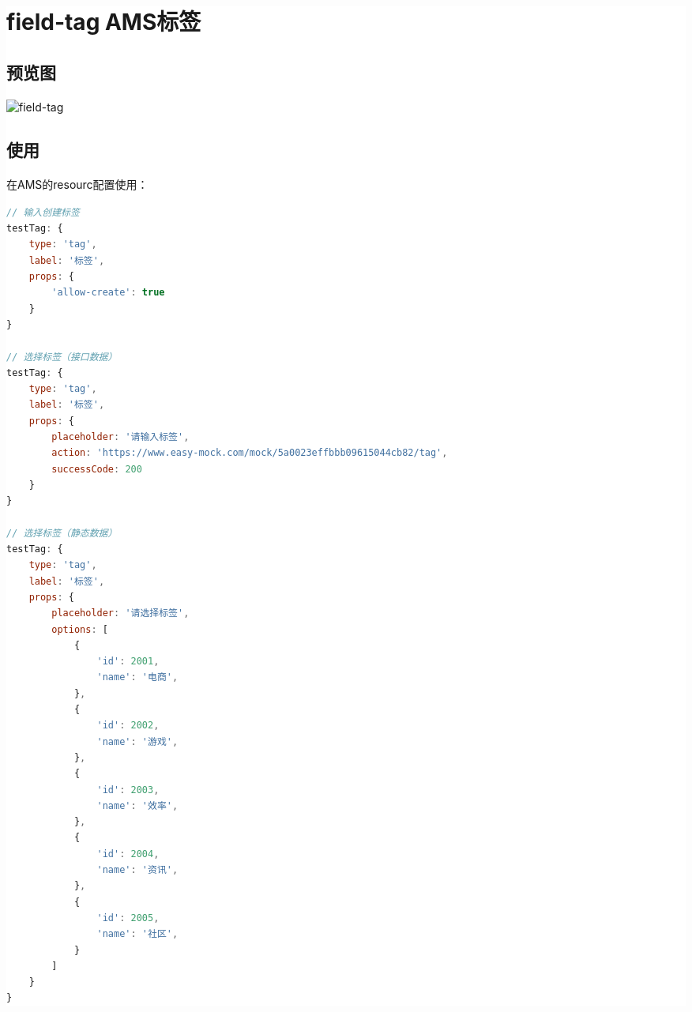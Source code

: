 # field-tag AMS标签

## 预览图

![field-tag](http://h5rsc.vipstatic.com/ams/packages/field-tag.png)

## 使用

在AMS的resourc配置使用：

```js
// 输入创建标签
testTag: {
    type: 'tag',
    label: '标签',
    props: {
        'allow-create': true
    }
}

// 选择标签（接口数据）
testTag: {
    type: 'tag',
    label: '标签',
    props: {
        placeholder: '请输入标签',
        action: 'https://www.easy-mock.com/mock/5a0023effbbb09615044cb82/tag',
        successCode: 200
    }
}

// 选择标签（静态数据）
testTag: {
    type: 'tag',
    label: '标签',
    props: {
        placeholder: '请选择标签',
        options: [
            {
                'id': 2001,
                'name': '电商',
            },
            {
                'id': 2002,
                'name': '游戏',
            },
            {
                'id': 2003,
                'name': '效率',
            },
            {
                'id': 2004,
                'name': '资讯',
            },
            {
                'id': 2005,
                'name': '社区',
            }
        ]
    }
}

```